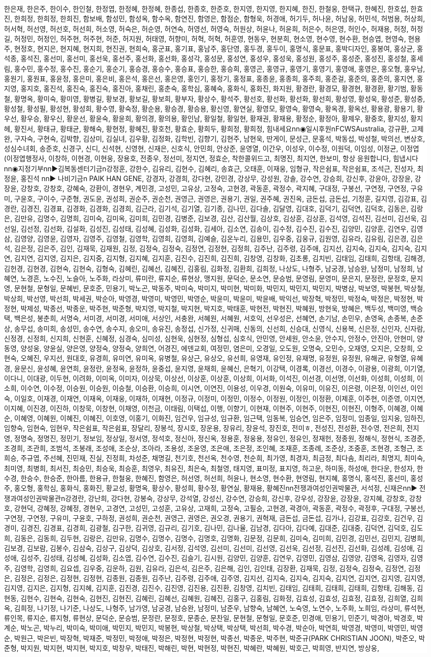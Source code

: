 한은재, 한은주, 한이수, 한인철, 한정엽, 한정혜, 한정혜, 한종섭, 한종호, 한준호, 한지영, 한지영, 한지혜, 한진, 한철웅, 한택규, 한혜진, 한호섭, 한효진, 한희정, 한희정, 한희진, 함보배, 함성민, 함성옥, 함수옥, 함연진, 함영은, 함점순, 함형욱, 허경애, 허기두, 허나윤, 허남웅, 허민석, 허범용, 허상희, 허서혁, 허선영, 허선호, 허선희, 허소영, 허숙은, 허순영, 허연숙, 허영선, 허영숙, 허원상, 허윤나, 허윤희, 허은수, 허은영, 허인수, 허재용, 허정, 허정길, 허정민, 허정인, 허주현, 허주현, 허준, 허지원, 허태영, 허향미, 허혁, 허혁, 허훈영, 현동우, 현분희, 현소영, 현수영, 현수환, 현승엽, 현영숙, 현용주, 현정호, 현지은, 현지혜, 현지희, 현진권, 현희숙, 홍군표, 홍기표, 홍남주, 홍단영, 홍두경, 홍두이, 홍명식, 홍문표, 홍박디자인, 홍봉여, 홍상균, 홍석종, 홍석진, 홍선미, 홍선미, 홍선욱, 홍선주, 홍선화, 홍선화, 홍성각, 홍성문, 홍성연, 홍성우, 홍성욱, 홍성원, 홍성주, 홍성준, 홍성진, 홍성철, 홍세림, 홍수민, 홍수정, 홍수진, 홍순기, 홍순기, 홍승경, 홍승수, 홍승표, 홍승한, 홍승희, 홍영곤, 홍영규, 홍영기, 홍영기, 홍영애, 홍영은, 홍오형, 홍우남, 홍원기, 홍원표, 홍윤정, 홍은미, 홍은비, 홍은석, 홍은선, 홍은영, 홍인기, 홍정기, 홍정표, 홍종윤, 홍종희, 홍주희, 홍준걸, 홍준의, 홍준의, 홍지연, 홍지영, 홍지호, 홍진석, 홍진숙, 홍진숙, 홍진아, 홍채린, 홍춘숙, 홍학심, 홍혜숙, 홍화식, 홍화진, 화지원, 황경란, 황경모, 황경현, 황경환, 황기범, 황동철, 황명옥, 황미숙, 황미영, 황병길, 황보경, 황보길, 황보희, 황부자, 황상수, 황석주, 황선호, 황선화, 황선화, 황선희, 황성영, 황성욱, 황성준, 황성중, 황성철, 황성필, 황성현, 황성희, 황수영, 황숙정, 황순용, 황승경, 황승용, 황신영, 황연실, 황영모, 황영숙, 황영숙, 황옥경, 황옥선, 황용광, 황용기, 황우선, 황우승, 황우신, 황운선, 황윤숙, 황윤희, 황의경, 황의용, 황인남, 황일철, 황일현, 황재권, 황재용, 황정순, 황정아, 황제우, 황중호, 황지성, 황지헤, 황진서, 황태규, 황태균, 황해숙, 황현정, 황혜진, 황호천, 황효순, 황희두, 황희정, 황희정, 힘내세요nn◉일시후원nFCWSAustralia, 강규환, 고제완, 구자숙, 구현숙, 김박향, 김상미, 김실녀, 김우황, 김정화, 김학빈, 김향기, 김현주, 남현욱, 딴게이, 문성근, 문홍석, 박동섭, 박성철, 박의선, 변상호, 성심수녀회, 송준호, 신경구, 신디, 신석현, 신영현, 신재은, 신호식, 안민희, 안상준, 윤영열, 이간우, 이성우, 이수정, 이원덕, 이임성, 이정균, 이정엽(이정엽행정사, 이창하, 이현경, 이현웅, 장용호, 전종우, 정선미, 정지연, 정효순, 착한콜위드고, 최명진, 최지연, 한보미, 항상 응원합니다, 힘냅시다nn◉지정기부nn▶김복동센터기금n강정훈, 강한수, 김유리, 김현수, 김혜리, 송효근, 오태훈, 이재웅, 임형규, 작은쉼표, 작은쉼표, 조석근, 진성자, 최정윤, 홍진석 nn▶ 나비기금n PAIK HAN GENE, 강경자, 강경희, 강다현, 강민경, 강상무, 강성원, 강솔, 강수연, 강승희, 강신후, 강윤아, 강장윤, 강장윤, 강창호, 강창호, 강혜숙, 강환이, 경현우, 계민경, 고성민, 고유상, 고정숙, 고현경, 곽동훈, 곽정수, 곽지혜, 구대정, 구봉선, 구연정, 구연정, 구유미, 구윤호, 구이수, 구준형, 권도윤, 권성희, 권순주, 권순천, 권영근, 권영은, 권용기, 권일, 권주혜, 권진옥, 금돈섭, 금돈섭, 기정훈, 길지영, 김강표, 김경란, 김경진, 김경표, 김경화, 김경화, 김경희, 김근라, 김기석, 김기열, 김기종, 김나민, 김다솔, 김달영, 김대호, 김덕기, 김덕연, 김덕호, 김동은, 김랑은, 김만유, 김명수, 김명희, 김미숙, 김미옥, 김미희, 김민경, 김병준, 김보경, 김산, 김산월, 김상호, 김상훈, 김상훈, 김석영, 김석진, 김선미, 김선욱, 김선일, 김선정, 김선화, 김설화, 김성진, 김성태, 김성혜, 김성화, 김성화, 김세아, 김소연, 김송이, 김수정, 김수진, 김수진, 김양민, 김양훈, 김연우, 김영삼, 김영양, 김영윤, 김영자, 김영주, 김영철, 김영학, 김영희, 김영희, 김예슬, 김온누리, 김용민, 김우중, 김웅규, 김원영, 김유라, 김유림, 김은경, 김은석, 김은정, 김은주, 김인, 김재묵, 김재원, 김정, 김정숙, 김정숙, 김정연, 김정현, 김정희, 김주난, 김주령, 김주애, 김지선, 김지숙, 김지숙, 김지숙, 김지연, 김지연, 김지영, 김지은, 김지중, 김지형, 김지혜, 김지훈, 김진수, 김진희, 김진희, 김창영, 김창화, 김초롱, 김치빈, 김태임, 김태희, 김항태, 김해경, 김헌경, 김현경, 김현숙, 김현숙, 김형숙, 김혜린, 김혜선, 김혜진, 김홍림, 김화정, 김환희, 김희정, 나상도, 나형주, 남궁경, 남승완, 남정미, 남정희, 남혜연, 노경흔, 노수진, 노슬아, 노주화, 라상미, 류미란, 류지순, 류현상, 맹지원, 문덕순, 문소연, 문승범, 문영림, 문영미, 문은지, 문정란, 문정호, 문지영, 문현철, 문형일, 문혜빈, 문호준, 민용기, 박노곤, 박동주, 박미숙, 박미지, 박미현, 박미화, 박민지, 박민지, 박민지, 박병삼, 박보영, 박봉현, 박상철, 박상희, 박선영, 박선희, 박세권, 박순아, 박영경, 박영미, 박영민, 박영순, 박윤미, 박윤미, 박윤배, 박익선, 박장혁, 박정민, 박정숙, 박정은, 박정현, 박정현, 박제성, 박종선, 박종운, 박주현, 박준형, 박지영, 박지철, 박지현, 박지호, 박태훈, 박현전, 박현진, 박혜원, 방현욱, 방혜은, 백두성, 백미영, 백승택, 백은성, 봉춘희, 서명숙, 서미경, 서미경, 서미애, 서상인, 서충완, 서혜원, 서혜원, 서호익, 선우성은, 선혜연, 손기남, 손민우, 손영옥, 손종복, 손준상, 송무섭, 송미희, 송성민, 송수연, 송수지, 송오미, 송유진, 송정섭, 신가정, 신귀매, 신동의, 신선희, 신승대, 신영식, 신용복, 신은정, 신인자, 신자람, 신정경, 신정희, 신지희, 신현훈, 신혜정, 심경숙, 심미성, 심현욱, 심현정, 심형섭, 심호식, 안민영, 안세원, 안소윤, 안수지, 안정수, 안진아, 안현미, 양동영, 양성웅, 양윤실, 양은영, 양정숙, 양정숙, 양희연, 어경진, 에덴교회, 여정민, 염은미, 오경일, 오도원, 오명숙, 오민수, 오재영, 오지은, 오창희, 오현숙, 오혜진, 우지선, 원대호, 유경희, 유미연, 유미옥, 유병철, 유상근, 유상오, 유선희, 유영재, 유인정, 유재명, 유정원, 유정원, 유해균, 유형열, 유혜경, 윤문신, 윤성혜, 윤연희, 윤정란, 윤정옥, 윤정하, 윤중섭, 윤지영, 윤채희, 윤혜신, 은혁기, 이강택, 이경록, 이경선, 이경수, 이광용, 이광희, 이기열, 이다니, 이대광, 이두현, 이려화, 이미옥, 이미자, 이상묵, 이상선, 이상훈, 이상훈, 이상희, 이서화, 이석진, 이선경, 이선명, 이선화, 이성희, 이성희, 이소희, 이수연, 이수정, 이승원, 이승원, 이승철, 이승환, 이승희, 이시연, 이연진, 이용성, 이우경, 이원숙, 이유미, 이유진, 이은령, 이은정, 이인선, 이인숙, 이일호, 이재경, 이재연, 이재옥, 이재웅, 이재하, 이재현, 이정규, 이정미, 이정민, 이정수, 이정원, 이정인, 이정환, 이제훈, 이주현, 이준영, 이지연, 이지혜, 이진경, 이진하, 이창묵, 이창현, 이채영, 이천금, 이태림, 이택섭, 이행, 이향기, 이현재, 이현주, 이현주, 이현진, 이현진, 이형주, 이혜경, 이혜순, 이혜영, 이혜원, 이혜진, 이혜진, 이호영, 이홍기, 이화진, 임건우, 임규성, 임규환, 임근택, 임동복, 임승연, 임은주, 임정미, 임종일, 임지웅, 임하진, 임향숙, 임현숙, 임현우, 작은쉼표, 작은쉼표, 장달리, 장봉석, 장시호, 장운용, 장유리, 장윤석, 장진호, 전미ㅎ, 전성진, 전성환, 전수영, 전은희, 전지영, 정명숙, 정명진, 정민기, 정보임, 정상일, 정서영, 정석호, 정신아, 정신옥, 정용훈, 정웅용, 정유인, 정유인, 정재헌, 정종원, 정해식, 정현식, 조경준, 조경희, 조관희, 조범석, 조봉래, 조성애, 조순상, 조아라, 조용성, 조윤영, 조은애, 조은정, 조인혜, 조재훈, 조종례, 조준상, 조중훈, 조현경, 조형근, 조희승, 주규엽, 주선혜, 진민재, 진실, 진정희, 차성준, 채명길, 천기호, 천선옥, 천수영, 천순희, 최가영, 최경자, 최금정, 최다솜, 최리라, 최명지, 최미숙, 최미영, 최병희, 최서진, 최승민, 최승욱, 최승훈, 최영우, 최유진, 최은숙, 최철영, 태지영, 표미정, 표지영, 하고운, 하미동, 하성애, 한다운, 한성자, 한수경, 한승수, 한승준, 한아름, 한용규, 한철웅, 한혜진, 함영은, 허선영, 허선희, 허윤나, 현소영, 현수환, 현영림, 현지혜, 홍명식, 홍석진, 홍선미, 홍성주, 홍오형, 홍학심, 홍화식, 홍화진, 황교성, 황명옥, 황상수, 황성희, 황수정, 황연실, 황재용, 황혜진nn전쟁과여성인권박물관, 서석정, 신재은nn▶ 전쟁과여성인권박물관n강경란, 강난희, 강다현, 강봉숙, 강상무, 강석열, 강성신, 강수연, 강승희, 강신후, 강우성, 강장윤, 강장윤, 강지혜, 강창호, 강창호, 강현덕, 강혜정, 강혜정, 경현우, 고경연, 고성민, 고성훈, 고유상, 고재희, 고정숙, 고필승, 고현경, 곽경아, 곽동훈, 곽정수, 곽정후, 구대정, 구봉선, 구연정, 구연정, 구유미, 구윤호, 구하정, 권성희, 권순천, 권영근, 권영은, 권오경, 권용기, 권혁재, 금돈섭, 금돈섭, 김가나, 김강표, 김강호, 김건우, 김경미, 김경진, 김경표, 김경희, 김광철, 김구한, 김귀영, 김규리, 김기호, 김나민, 김나율, 김남경, 김다아, 김다예, 김대준, 김대중, 김덕연, 김덕호, 김도희, 김동은, 김동희, 김두현, 김랑은, 김만유, 김명수, 김명수, 김명수, 김명호, 김명화, 김문정, 김문희, 김미숙, 김미희, 김민경, 김민선, 김민지, 김병희, 김보경, 김보람, 김봉수, 김삼숙, 김상구, 김상덕, 김상호, 김서정, 김석영, 김선미, 김선미, 김선영, 김선욱, 김선정, 김선진, 김선화, 김성례, 김성애, 김성애, 김성주, 김성태, 김성혜, 김성화, 김소엽, 김수연, 김수진, 김슬기, 김시원, 김양민, 김양훈, 김연우, 김영민, 김영삼, 김영양, 김영옥, 김영자, 김영주, 김영학, 김영희, 김요셉, 김우중, 김운하, 김원, 김유라, 김은석, 김은주, 김은해, 김인, 김인태, 김장환, 김재묵, 김정, 김정숙, 김정숙, 김정연, 김정은, 김정은, 김정은, 김정현, 김정현, 김종원, 김종원, 김주난, 김주령, 김주애, 김주영, 김지선, 김지숙, 김지숙, 김지숙, 김지연, 김지연, 김지영, 김지영, 김지영, 김지은, 김지형, 김지혜, 김지훈, 김진경, 김진수, 김진영, 김진용, 김진환, 김창영, 김치빈, 김태임, 김태희, 김태희, 김태희, 김항태, 김해동, 김현동, 김현수, 김현숙, 김현숙, 김현진, 김현진, 김혜린, 김혜선, 김혜원, 김혜진, 김홍구, 김홍림, 김화정, 김효성, 김효성, 김효정, 김효정, 김희열, 김희옥, 김희정, 나기정, 나기준, 나상도, 나형주, 남가영, 남궁경, 남승완, 남정미, 남준우, 남향숙, 남혜연, 노숙영, 노연수, 노주화, 노희임, 라상미, 류석현, 류인목, 류지순, 류지형, 류현상, 문덕순, 문승범, 문정란, 문정호, 문종순, 문찬일, 문현철, 문형일, 문호준, 민경애, 민용기, 민준기, 박경아, 박경호, 박계순, 박노곤, 박누리, 박미숙, 박미애, 박민지, 박민지, 박봉현, 박상철, 박상택, 박상택, 박선희, 박수경, 박순아, 박연희, 박영경, 박영미, 박영민, 박영순, 박원근, 박은빈, 박장혁, 박재준, 박정민, 박정애, 박정은, 박정현, 박정현, 박종선, 박종운, 박주현, 박준규(PARK CHRISTIAN JOON), 박준오, 박준형, 박지원, 박지현, 박지현, 박지호, 박창우, 박태진, 박해린, 박현, 박현정, 박현진, 박혜란, 박혜원, 박호근, 박희영, 반지연, 방상웅,